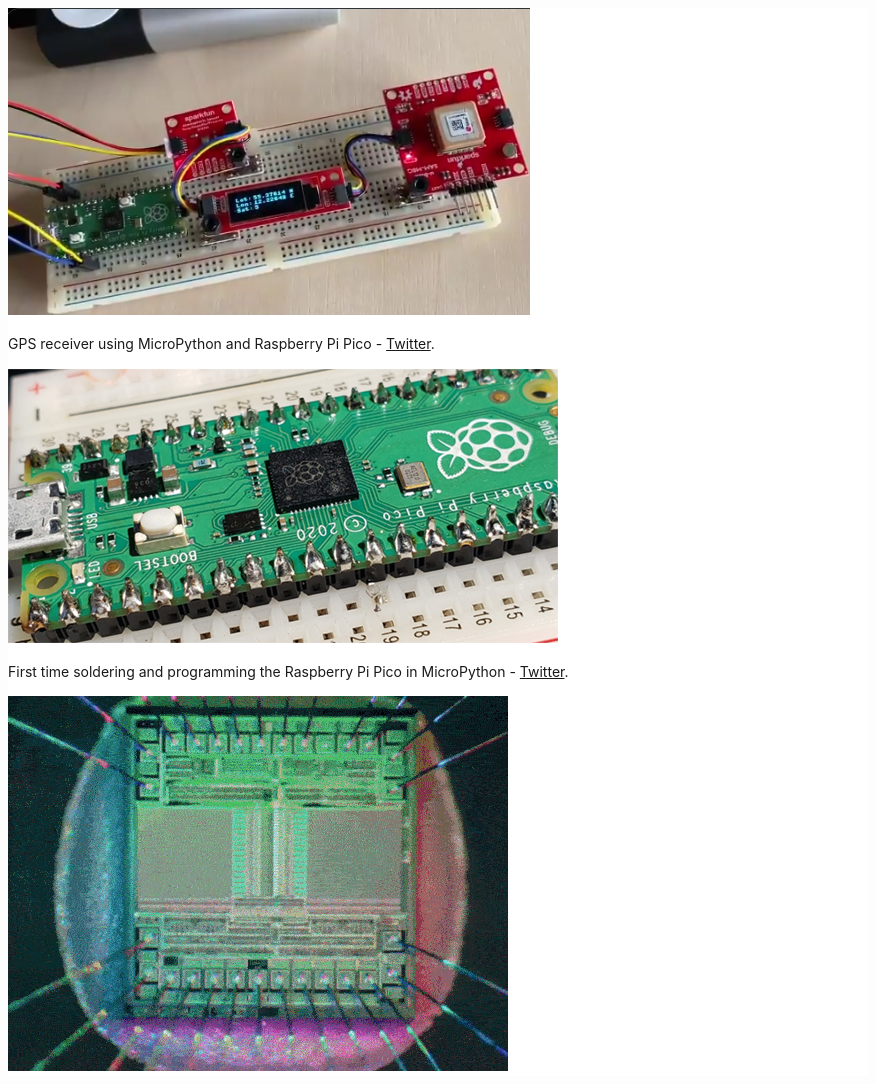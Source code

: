 [![MicroPython GPS](../assets/20210406/20210406mpgps.jpg)](https://twitter.com/SamuraiTux/status/1376174859408048138)

GPS receiver using MicroPython and Raspberry Pi Pico - [Twitter](https://twitter.com/SamuraiTux/status/1376174859408048138).

[![Soldered Pico](../assets/20210406/20210406picosolder.jpg)](https://twitter.com/coryjquirk/status/1375824742750375940)

First time soldering and programming the Raspberry Pi Pico in MicroPython - [Twitter](https://twitter.com/coryjquirk/status/1375824742750375940).

[![RGB ring illuminator demo](../assets/20210406/20210406microscope.gif)](https://github.com/doegox/rgb-ring-illuminator)
